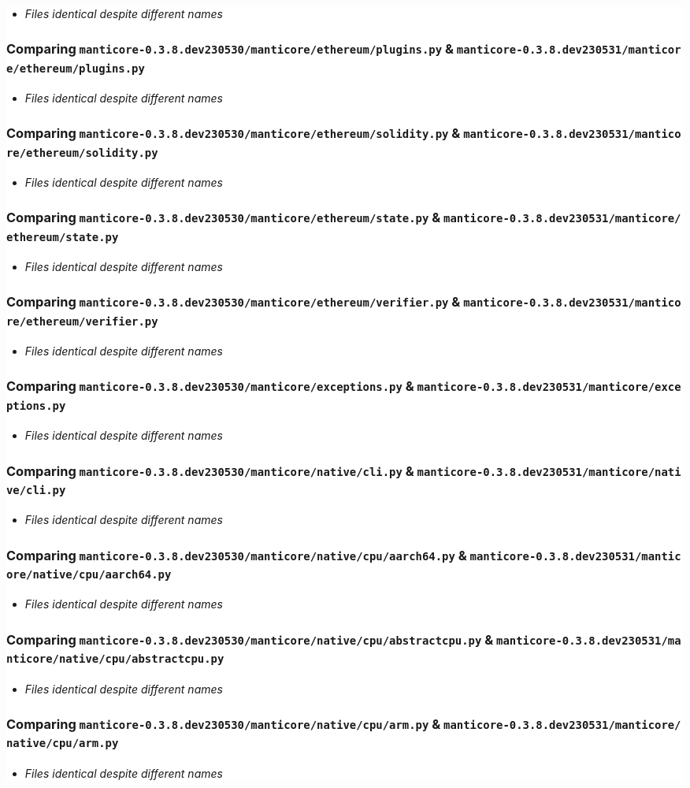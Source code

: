  * *Files identical despite different names*

### Comparing `manticore-0.3.8.dev230530/manticore/ethereum/plugins.py` & `manticore-0.3.8.dev230531/manticore/ethereum/plugins.py`

 * *Files identical despite different names*

### Comparing `manticore-0.3.8.dev230530/manticore/ethereum/solidity.py` & `manticore-0.3.8.dev230531/manticore/ethereum/solidity.py`

 * *Files identical despite different names*

### Comparing `manticore-0.3.8.dev230530/manticore/ethereum/state.py` & `manticore-0.3.8.dev230531/manticore/ethereum/state.py`

 * *Files identical despite different names*

### Comparing `manticore-0.3.8.dev230530/manticore/ethereum/verifier.py` & `manticore-0.3.8.dev230531/manticore/ethereum/verifier.py`

 * *Files identical despite different names*

### Comparing `manticore-0.3.8.dev230530/manticore/exceptions.py` & `manticore-0.3.8.dev230531/manticore/exceptions.py`

 * *Files identical despite different names*

### Comparing `manticore-0.3.8.dev230530/manticore/native/cli.py` & `manticore-0.3.8.dev230531/manticore/native/cli.py`

 * *Files identical despite different names*

### Comparing `manticore-0.3.8.dev230530/manticore/native/cpu/aarch64.py` & `manticore-0.3.8.dev230531/manticore/native/cpu/aarch64.py`

 * *Files identical despite different names*

### Comparing `manticore-0.3.8.dev230530/manticore/native/cpu/abstractcpu.py` & `manticore-0.3.8.dev230531/manticore/native/cpu/abstractcpu.py`

 * *Files identical despite different names*

### Comparing `manticore-0.3.8.dev230530/manticore/native/cpu/arm.py` & `manticore-0.3.8.dev230531/manticore/native/cpu/arm.py`

 * *Files identical despite different names*
